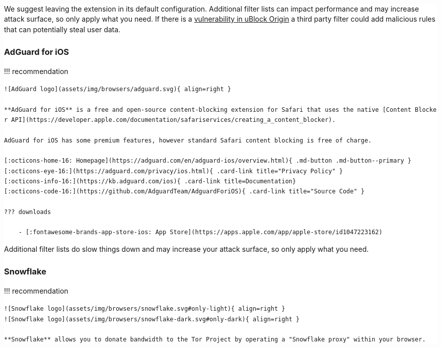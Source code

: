We suggest leaving the extension in its default configuration. Additional filter lists can impact performance and may increase attack surface, so only apply what you need. If there is a [vulnerability in uBlock Origin](https://portswigger.net/research/ublock-i-exfiltrate-exploiting-ad-blockers-with-css) a third party filter could add malicious rules that can potentially steal user data.

### AdGuard for iOS

!!! recommendation

    ![AdGuard logo](assets/img/browsers/adguard.svg){ align=right }

    **AdGuard for iOS** is a free and open-source content-blocking extension for Safari that uses the native [Content Blocker API](https://developer.apple.com/documentation/safariservices/creating_a_content_blocker).

    AdGuard for iOS has some premium features, however standard Safari content blocking is free of charge.

    [:octicons-home-16: Homepage](https://adguard.com/en/adguard-ios/overview.html){ .md-button .md-button--primary }
    [:octicons-eye-16:](https://adguard.com/privacy/ios.html){ .card-link title="Privacy Policy" }
    [:octicons-info-16:](https://kb.adguard.com/ios){ .card-link title=Documentation}
    [:octicons-code-16:](https://github.com/AdguardTeam/AdguardForiOS){ .card-link title="Source Code" }

    ??? downloads

        - [:fontawesome-brands-app-store-ios: App Store](https://apps.apple.com/app/apple-store/id1047223162)

Additional filter lists do slow things down and may increase your attack surface, so only apply what you need.

### Snowflake

!!! recommendation

    ![Snowflake logo](assets/img/browsers/snowflake.svg#only-light){ align=right }
    ![Snowflake logo](assets/img/browsers/snowflake-dark.svg#only-dark){ align=right }

    **Snowflake** allows you to donate bandwidth to the Tor Project by operating a "Snowflake proxy" within your browser.
